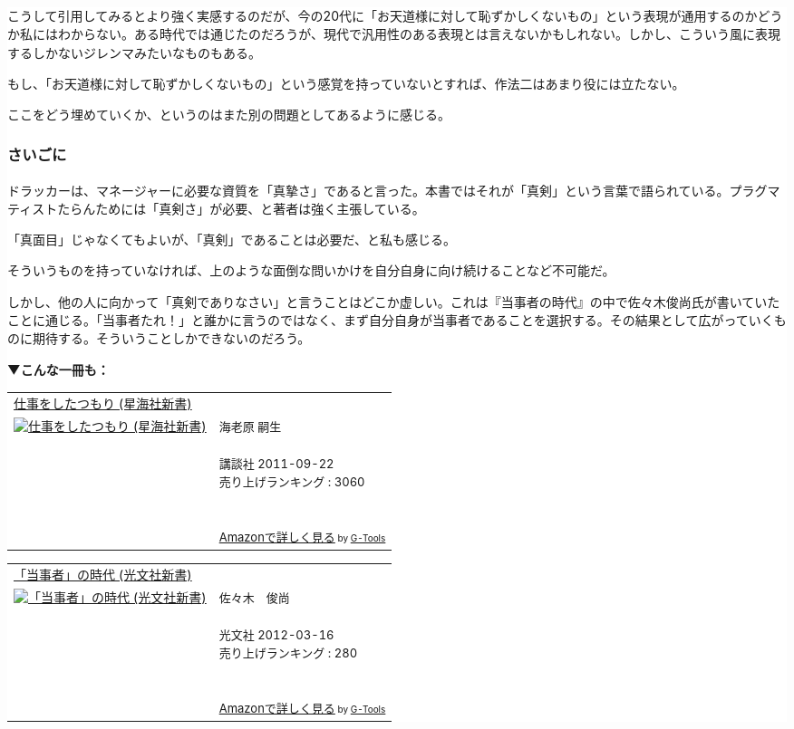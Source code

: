 こうして引用してみるとより強く実感するのだが、今の20代に「お天道様に対して恥ずかしくないもの」という表現が通用するのかどうか私にはわからない。ある時代では通じたのだろうが、現代で汎用性のある表現とは言えないかもしれない。しかし、こういう風に表現するしかないジレンマみたいなものもある。

もし、「お天道様に対して恥ずかしくないもの」という感覚を持っていないとすれば、作法二はあまり役には立たない。

ここをどう埋めていくか、というのはまた別の問題としてあるように感じる。

<h3>さいごに</h3>
ドラッカーは、マネージャーに必要な資質を「真摯さ」であると言った。本書ではそれが「真剣」という言葉で語られている。プラグマティストたらんためには「真剣さ」が必要、と著者は強く主張している。

「真面目」じゃなくてもよいが、「真剣」であることは必要だ、と私も感じる。

そういうものを持っていなければ、上のような面倒な問いかけを自分自身に向け続けることなど不可能だ。

しかし、他の人に向かって「真剣でありなさい」と言うことはどこか虚しい。これは『当事者の時代』の中で佐々木俊尚氏が書いていたことに通じる。「当事者たれ！」と誰かに言うのではなく、まず自分自身が当事者であることを選択する。その結果として広がっていくものに期待する。そういうことしかできないのだろう。


<strong>▼こんな一冊も：</strong>
<table  border="0" cellpadding="5"><tr><td colspan="2"><a href="http://www.amazon.co.jp/%E4%BB%95%E4%BA%8B%E3%82%92%E3%81%97%E3%81%9F%E3%81%A4%E3%82%82%E3%82%8A-%E6%98%9F%E6%B5%B7%E7%A4%BE%E6%96%B0%E6%9B%B8-%E6%B5%B7%E8%80%81%E5%8E%9F-%E5%97%A3%E7%94%9F/dp/4061385038%3FSubscriptionId%3D15SMZCTB9V8NGR2TW082%26tag%3Drashita1000-22%26linkCode%3Dxm2%26camp%3D2025%26creative%3D165953%26creativeASIN%3D4061385038" target="_blank">仕事をしたつもり (星海社新書)</a><img src="http://www.assoc-amazon.jp/e/ir?t=rashita1000-22&l=ur2&o=9" width="1" height="1" style="border: none;" alt="" /></td></tr><tr><td valign="top"><a href="http://www.amazon.co.jp/%E4%BB%95%E4%BA%8B%E3%82%92%E3%81%97%E3%81%9F%E3%81%A4%E3%82%82%E3%82%8A-%E6%98%9F%E6%B5%B7%E7%A4%BE%E6%96%B0%E6%9B%B8-%E6%B5%B7%E8%80%81%E5%8E%9F-%E5%97%A3%E7%94%9F/dp/4061385038%3FSubscriptionId%3D15SMZCTB9V8NGR2TW082%26tag%3Drashita1000-22%26linkCode%3Dxm2%26camp%3D2025%26creative%3D165953%26creativeASIN%3D4061385038" target="_blank"><img src="http://ecx.images-amazon.com/images/I/31dHiw%2B5FLL._SL160_.jpg" border="0" alt="仕事をしたつもり (星海社新書)" /></a></td><td valign="top"><font size="-1">海老原 嗣生 <br /><br />講談社  2011-09-22<br />売り上げランキング : 3060<br /><br /><br /><a href="http://www.amazon.co.jp/%E4%BB%95%E4%BA%8B%E3%82%92%E3%81%97%E3%81%9F%E3%81%A4%E3%82%82%E3%82%8A-%E6%98%9F%E6%B5%B7%E7%A4%BE%E6%96%B0%E6%9B%B8-%E6%B5%B7%E8%80%81%E5%8E%9F-%E5%97%A3%E7%94%9F/dp/4061385038%3FSubscriptionId%3D15SMZCTB9V8NGR2TW082%26tag%3Drashita1000-22%26linkCode%3Dxm2%26camp%3D2025%26creative%3D165953%26creativeASIN%3D4061385038" target="_blank">Amazonで詳しく見る</a></font><font size="-2"> by <a href="http://www.goodpic.com/mt/aws/index.html" >G-Tools</a></font></td></tr></table>

<table  border="0" cellpadding="5"><tr><td colspan="2"><a href="http://www.amazon.co.jp/%E3%80%8C%E5%BD%93%E4%BA%8B%E8%80%85%E3%80%8D%E3%81%AE%E6%99%82%E4%BB%A3-%E5%85%89%E6%96%87%E7%A4%BE%E6%96%B0%E6%9B%B8-%E4%BD%90%E3%80%85%E6%9C%A8-%E4%BF%8A%E5%B0%9A/dp/4334036724%3FSubscriptionId%3D15SMZCTB9V8NGR2TW082%26tag%3Drashita1000-22%26linkCode%3Dxm2%26camp%3D2025%26creative%3D165953%26creativeASIN%3D4334036724" target="_blank">「当事者」の時代 (光文社新書)</a><img src="http://www.assoc-amazon.jp/e/ir?t=rashita1000-22&l=ur2&o=9" width="1" height="1" style="border: none;" alt="" /></td></tr><tr><td valign="top"><a href="http://www.amazon.co.jp/%E3%80%8C%E5%BD%93%E4%BA%8B%E8%80%85%E3%80%8D%E3%81%AE%E6%99%82%E4%BB%A3-%E5%85%89%E6%96%87%E7%A4%BE%E6%96%B0%E6%9B%B8-%E4%BD%90%E3%80%85%E6%9C%A8-%E4%BF%8A%E5%B0%9A/dp/4334036724%3FSubscriptionId%3D15SMZCTB9V8NGR2TW082%26tag%3Drashita1000-22%26linkCode%3Dxm2%26camp%3D2025%26creative%3D165953%26creativeASIN%3D4334036724" target="_blank"><img src="http://ecx.images-amazon.com/images/I/31vuvF3SKTL._SL160_.jpg" border="0" alt="「当事者」の時代 (光文社新書)" /></a></td><td valign="top"><font size="-1">佐々木　俊尚 <br /><br />光文社  2012-03-16<br />売り上げランキング : 280<br /><br /><br /><a href="http://www.amazon.co.jp/%E3%80%8C%E5%BD%93%E4%BA%8B%E8%80%85%E3%80%8D%E3%81%AE%E6%99%82%E4%BB%A3-%E5%85%89%E6%96%87%E7%A4%BE%E6%96%B0%E6%9B%B8-%E4%BD%90%E3%80%85%E6%9C%A8-%E4%BF%8A%E5%B0%9A/dp/4334036724%3FSubscriptionId%3D15SMZCTB9V8NGR2TW082%26tag%3Drashita1000-22%26linkCode%3Dxm2%26camp%3D2025%26creative%3D165953%26creativeASIN%3D4334036724" target="_blank">Amazonで詳しく見る</a></font><font size="-2"> by <a href="http://www.goodpic.com/mt/aws/index.html" >G-Tools</a></font></td></tr></table>
